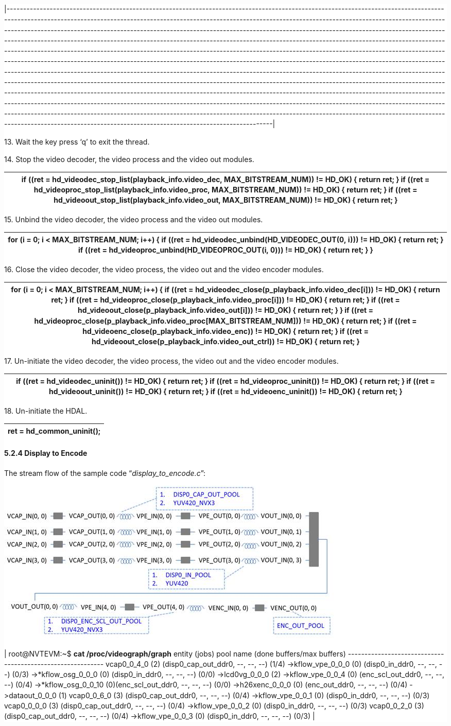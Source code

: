 |-------------------------------------------------------------------------------------------------------------------------------------------------------------------------------------------------------------------------------------------------------------------------------------------------------------------------------------------------------------------------------------------------------------------------------------------------------------------------------------------------------------------------------------------------------------------------------------------------------------------------------------------------------------------------------------------------------------------------------------------------------------------------------------------------------------------------------------------------------------------------------------------------------------------------------------------------------------------------------------------------------------------------------------------------------------------------------------------------------------------------------------------------------------------------------------------------------------------------------------------------------------------------------------------------------------------------------------------------------------------------------------------------------------------------------------------------------------------------------------------------------------------------------------------------------------------------------------------------------|

13\. Wait the key press ‘q’ to exit the thread.

14\. Stop the video decoder, the video process and the video out modules.

| if ((ret = hd_videodec_stop_list(playback_info.video_dec, MAX_BITSTREAM_NUM)) != HD_OK) { return ret; } if ((ret = hd_videoproc_stop_list(playback_info.video_proc, MAX_BITSTREAM_NUM)) != HD_OK) { return ret; } if ((ret = hd_videoout_stop_list(playback_info.video_out, MAX_BITSTREAM_NUM)) != HD_OK) { return ret; } |
|---------------------------------------------------------------------------------------------------------------------------------------------------------------------------------------------------------------------------------------------------------------------------------------------------------------------------|

15\. Unbind the video decoder, the video process and the video out modules.

| for (i = 0; i \< MAX_BITSTREAM_NUM; i++) { if ((ret = hd_videodec_unbind(HD_VIDEODEC_OUT(0, i))) != HD_OK) { return ret; } if ((ret = hd_videoproc_unbind(HD_VIDEOPROC_OUT(i, 0))) != HD_OK) { return ret; } } |
|----------------------------------------------------------------------------------------------------------------------------------------------------------------------------------------------------------------|

16\. Close the video decoder, the video process, the video out and the video encoder modules.

| for (i = 0; i \< MAX_BITSTREAM_NUM; i++) { if ((ret = hd_videodec_close(p_playback_info.video_dec[i])) != HD_OK) { return ret; } if ((ret = hd_videoproc_close(p_playback_info.video_proc[i])) != HD_OK) { return ret; } if ((ret = hd_videoout_close(p_playback_info.video_out[i])) != HD_OK) { return ret; } } if ((ret = hd_videoproc_close(p_playback_info.video_proc[MAX_BITSTREAM_NUM])) != HD_OK) { return ret; } if ((ret = hd_videoenc_close(p_playback_info.video_enc)) != HD_OK) { return ret; } if ((ret = hd_videoout_close(p_playback_info.video_out_ctrl)) != HD_OK) { return ret; } |
|-----------------------------------------------------------------------------------------------------------------------------------------------------------------------------------------------------------------------------------------------------------------------------------------------------------------------------------------------------------------------------------------------------------------------------------------------------------------------------------------------------------------------------------------------------------------------------------------------------|

17\. Un-initiate the video decoder, the video process, the video out and the video encoder modules.

| if ((ret = hd_videodec_uninit()) != HD_OK) { return ret; } if ((ret = hd_videoproc_uninit()) != HD_OK) { return ret; } if ((ret = hd_videoout_uninit()) != HD_OK) { return ret; } if ((ret = hd_videoenc_uninit()) != HD_OK) { return ret; } |
|----------------------------------------------------------------------------------------------------------------------------------------------------------------------------------------------------------------------------------------------|

18\. Un-initiate the HDAL.

| ret = hd_common_uninit(); |
|---------------------------|

#### 5.2.4 Display to Encode

The stream flow of the sample code “*display_to_encode.c*”:

![D:\\work6\\636\\fhtml\\NT9833x_DVR_NVR_SDK_Quick_Start.files\\image019.jpg](nvt_media/62a8015bbb2a3848fc6ca210bd837e62.jpg)

| root@NVTEVM:\~\$ **cat /proc/videograph/graph** entity (jobs) pool name (done buffers/max buffers) ----------------------------------------------------------- vcap0_0_4_0 (2) (disp0_cap_out_ddr0, --, --, --) (1/4)  -\>kflow_vpe_0_0_0 (0) (disp0_in_ddr0, --, --, --) (0/3)  -\>\*kflow_osg_0_0_0 (0) (disp0_in_ddr0, --, --, --) (0/0)  -\>lcd0vg_0_0_0 (2)  -\>kflow_vpe_0_0_4 (0) (enc_scl_out_ddr0, --, --, --) (0/4)  -\>\*kflow_osg_0_0_10 (0)(enc_scl_out_ddr0, --, --, --) (0/0)  -\>h26xenc_0_0_0 (0) (enc_out_ddr0, --, --, --) (0/4)  -\>dataout_0_0_0 (1) vcap0_0_6_0 (3) (disp0_cap_out_ddr0, --, --, --) (0/4)  -\>kflow_vpe_0_0_1 (0) (disp0_in_ddr0, --, --, --) (0/3) vcap0_0_0_0 (3) (disp0_cap_out_ddr0, --, --, --) (0/4)  -\>kflow_vpe_0_0_2 (0) (disp0_in_ddr0, --, --, --) (0/3) vcap0_0_2_0 (3) (disp0_cap_out_ddr0, --, --, --) (0/4)  -\>kflow_vpe_0_0_3 (0) (disp0_in_ddr0, --, --, --) (0/3) |